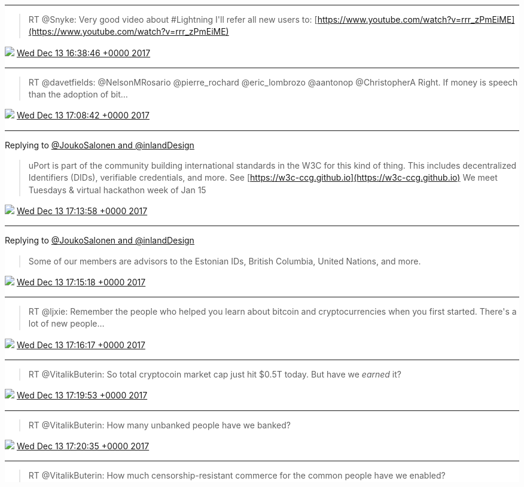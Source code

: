 ----

> RT @Snyke: Very good video about #Lightning I'll refer all new users to: [https://www.youtube.com/watch?v=rrr_zPmEiME](https://www.youtube.com/watch?v=rrr_zPmEiME)

<img src="{{ site.url }}{{ site.baseurl }}/assets/images/media/tweet.ico" width="30" /> [Wed Dec 13 16:38:46 +0000 2017](https://twitter.com/ChristopherA/status/940984350685855745)

----

> RT @davetfields: @NelsonMRosario @pierre_rochard @eric_lombrozo @aantonop @ChristopherA Right.  If money is speech than the adoption of bit…

<img src="{{ site.url }}{{ site.baseurl }}/assets/images/media/tweet.ico" width="30" /> [Wed Dec 13 17:08:42 +0000 2017](https://twitter.com/ChristopherA/status/940991883228037121)

----

Replying to [@JoukoSalonen and @inlandDesign](https://twitter.com/FibeliusNFC/status/940834950986821634)

> uPort is part of the community building international standards in the W3C for this kind of thing. This includes decentralized Identifiers (DIDs), verifiable credentials, and more. See [https://w3c-ccg.github.io](https://w3c-ccg.github.io) We meet Tuesdays &amp; virtual hackathon week of Jan 15

<img src="{{ site.url }}{{ site.baseurl }}/assets/images/media/tweet.ico" width="30" /> [Wed Dec 13 17:13:58 +0000 2017](https://twitter.com/ChristopherA/status/940993208657395712)

----

Replying to [@JoukoSalonen and @inlandDesign](https://twitter.com/FibeliusNFC/status/940834950986821634)

> Some of our members are advisors to the Estonian IDs, British Columbia, United Nations, and more.

<img src="{{ site.url }}{{ site.baseurl }}/assets/images/media/tweet.ico" width="30" /> [Wed Dec 13 17:15:18 +0000 2017](https://twitter.com/ChristopherA/status/940993544088457216)

----

> RT @ljxie: Remember the people who helped you learn about bitcoin and cryptocurrencies when you first started. There's a lot of new people…

<img src="{{ site.url }}{{ site.baseurl }}/assets/images/media/tweet.ico" width="30" /> [Wed Dec 13 17:16:17 +0000 2017](https://twitter.com/ChristopherA/status/940993791716032513)

----

> RT @VitalikButerin: So total cryptocoin market cap just hit $0.5T today. But have we *earned* it?

<img src="{{ site.url }}{{ site.baseurl }}/assets/images/media/tweet.ico" width="30" /> [Wed Dec 13 17:19:53 +0000 2017](https://twitter.com/ChristopherA/status/940994699694718977)

----

> RT @VitalikButerin: How many unbanked people have we banked?

<img src="{{ site.url }}{{ site.baseurl }}/assets/images/media/tweet.ico" width="30" /> [Wed Dec 13 17:20:35 +0000 2017](https://twitter.com/ChristopherA/status/940994875532591104)

----

> RT @VitalikButerin: How much censorship-resistant commerce for the common people have we enabled?
